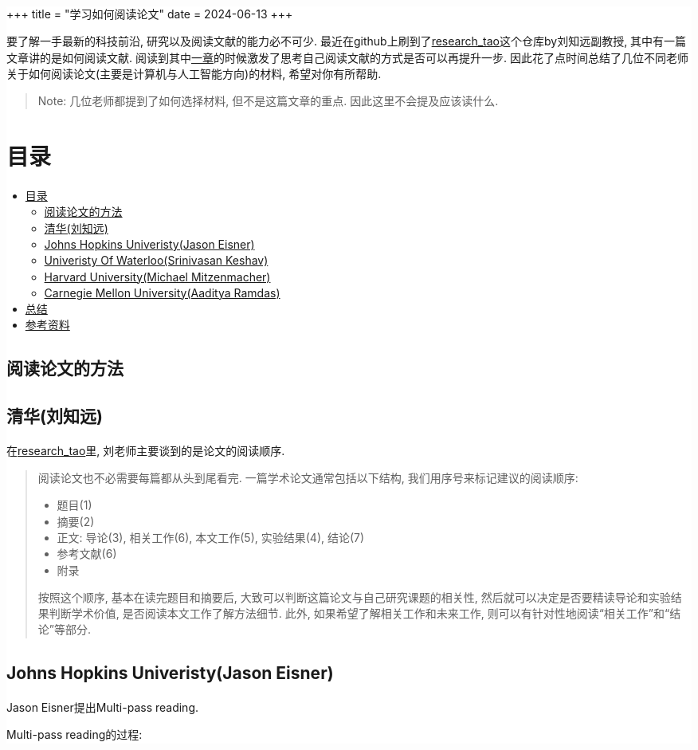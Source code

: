 
+++
title = "学习如何阅读论文"
date = 2024-06-13
+++

要了解一手最新的科技前沿, 研究以及阅读文献的能力必不可少. 最近在github上刷到了[research_tao](https://github.com/zibuyu/research_tao)这个仓库by刘知远副教授, 其中有一篇文章讲的是如何阅读文献. 阅读到其中[一章](https://github.com/zibuyu/research_tao/blob/master/02_reading_paper.md)的时候激发了思考自己阅读文献的方式是否可以再提升一步. 因此花了点时间总结了几位不同老师关于如何阅读论文(主要是计算机与人工智能方向)的材料, 希望对你有所帮助.

> Note: 几位老师都提到了如何选择材料, 但不是这篇文章的重点. 因此这里不会提及应该读什么. 

<a id="目录"></a>
# 目录

- [目录](#目录)
  - [阅读论文的方法](#阅读论文的方法)
  - [清华(刘知远)](#清华刘知远)
  - [Johns Hopkins Univeristy(Jason Eisner)](#johns-hopkins-univeristyjason-eisner)
  - [Univeristy Of Waterloo(Srinivasan Keshav)](#univeristy-of-waterloosrinivasan-keshav)
  - [Harvard University(Michael Mitzenmacher)](#harvard-universitymichael-mitzenmacher)
  - [Carnegie Mellon University(Aaditya Ramdas)](#carnegie-mellon-universityaaditya-ramdas)
- [总结](#总结)
- [参考资料](#参考资料)

<a id="阅读论文的方法"></a>
##  阅读论文的方法

<a id="清华刘知远"></a>
##  清华(刘知远)

在[research_tao](https://github.com/zibuyu/research_tao/blob/master/02_reading_paper.md)里, 刘老师主要谈到的是论文的阅读顺序.

> 阅读论文也不必需要每篇都从头到尾看完. 一篇学术论文通常包括以下结构, 我们用序号来标记建议的阅读顺序:
>   * 题目(1)
>   * 摘要(2)
>   * 正文: 导论(3), 相关工作(6), 本文工作(5), 实验结果(4), 结论(7)
>   * 参考文献(6)
>   * 附录
> 
> 按照这个顺序, 基本在读完题目和摘要后, 大致可以判断这篇论文与自己研究课题的相关性, 然后就可以决定是否要精读导论和实验结果判断学术价值, 是否阅读本文工作了解方法细节. 此外, 如果希望了解相关工作和未来工作, 则可以有针对性地阅读“相关工作”和“结论”等部分.


<a id="johns-hopkins-univeristyjason-eisner"></a>
##  Johns Hopkins Univeristy(Jason Eisner)

Jason Eisner提出Multi-pass reading. 

Multi-pass reading的过程:
